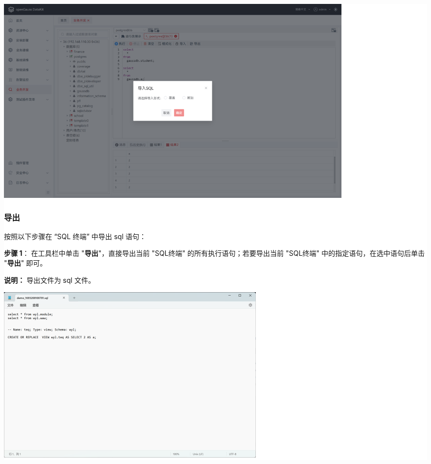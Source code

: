 <img src="figures/5-7-2-7.png" style="zoom:67%;" />

###  导出

按照以下步骤在  “SQL 终端” 中导出 sql 语句：

**步骤 1**： 在工具栏中单击 "**导出**"，直接导出当前 "SQL终端" 的所有执行语句；若要导出当前 "SQL终端" 中的指定语句，在选中语句后单击 "**导出**" 即可。

**说明：** 导出文件为 sql 文件。

<img src="figures/5-7-2-8.png" style="zoom:50%;" />
